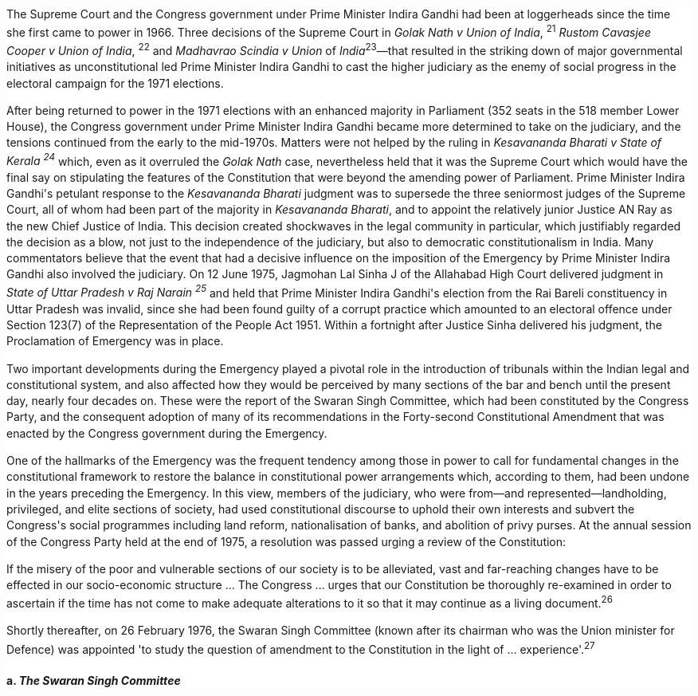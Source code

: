 The Supreme Court and the Congress government under Prime Minister Indira Gandhi had been at loggerheads since the time she first came to power in 1966. Three decisions of the Supreme Court in *Golak Nath v Union of India*, <sup>21</sup> *Rustom Cavasjee Cooper v Union of India*, <sup>22</sup> and *Madhavrao Scindia v Union* of *India*<sup>23</sup>—that resulted in the striking down of major governmental initiatives as unconstitutional led Prime Minister Indira Gandhi to cast the higher judiciary as the enemy of social progress in the electoral campaign for the 1971 elections.

After being returned to power in the 1971 elections with an enhanced majority in Parliament (352 seats in the 518 member Lower House), the Congress government under Prime Minister Indira Gandhi became more determined to take on the judiciary, and the tensions continued from the early to the mid-1970s. Matters were not helped by the ruling in *Kesavananda Bharati v State of Kerala <sup>24</sup>* which, even as it overruled the *Golak Nath* case, nevertheless held that it was the Supreme Court which would have the final say on stipulating the features of the Constitution that were beyond the amending power of Parliament. Prime Minister Indira Gandhi's petulant response to the *Kesavananda Bharati* judgment was to supersede the three seniormost judges of the Supreme Court, all of whom had been part of the majority in *Kesavananda Bharati*, and to appoint the relatively junior Justice AN Ray as the new Chief Justice of India. This decision created shockwaves in the legal community in particular, which justifiably regarded the decision as a blow, not just to the independence of the judiciary, but also to democratic constitutionalism in India. Many commentators believe that the event that had a decisive influence on the imposition of the Emergency by Prime Minister Indira Gandhi also involved the judiciary. On 12 June 1975, Jagmohan Lal Sinha J of the Allahabad High Court delivered judgment in *State of Uttar Pradesh v Raj Narain <sup>25</sup>* and held that Prime Minister Indira Gandhi's election from the Rai Bareli constituency in Uttar Pradesh was invalid, since she had been found guilty of a corrupt practice which amounted to an electoral offence under Section 123(7) of the Representation of the People Act 1951. Within a fortnight after Justice Sinha delivered his judgment, the Proclamation of Emergency was in place.

Two important developments during the Emergency played a pivotal role in the introduction of tribunals within the Indian legal and constitutional system, and also affected how they would be perceived by many sections of the bar and bench until the present day, nearly four decades on. These were the report of the Swaran Singh Committee, which had been constituted by the Congress Party, and the consequent adoption of many of its recommendations in the Forty-second Constitutional Amendment that was enacted by the Congress government during the Emergency.

One of the hallmarks of the Emergency was the frequent tendency among those in power to call for fundamental changes in the constitutional framework to restore the balance in constitutional power arrangements which, according to them, had been undone in the years preceding the Emergency. In this view, members of the judiciary, who were from—and represented—landholding, privileged, and elite sections of society, had used constitutional discourse to uphold their own interests and subvert the Congress's social programmes including land reform, nationalisation of banks, and abolition of privy purses. At the annual session of the Congress Party held at the end of 1975, a resolution was passed urging a review of the Constitution:

If the misery of the poor and vulnerable sections of our society is to be alleviated, vast and far-reaching changes have to be effected in our socio-economic structure … The Congress … urges that our Constitution be thoroughly re-examined in order to ascertain if the time has not come to make adequate alterations to it so that it may continue as a living document.<sup>26</sup>

Shortly thereafter, on 26 February 1976, the Swaran Singh Committee (known after its chairman who was the Union minister for Defence) was appointed 'to study the question of amendment to the Constitution in the light of  $\dots$  experience'.<sup>27</sup>

#### a. *The Swaran Singh Committee*
